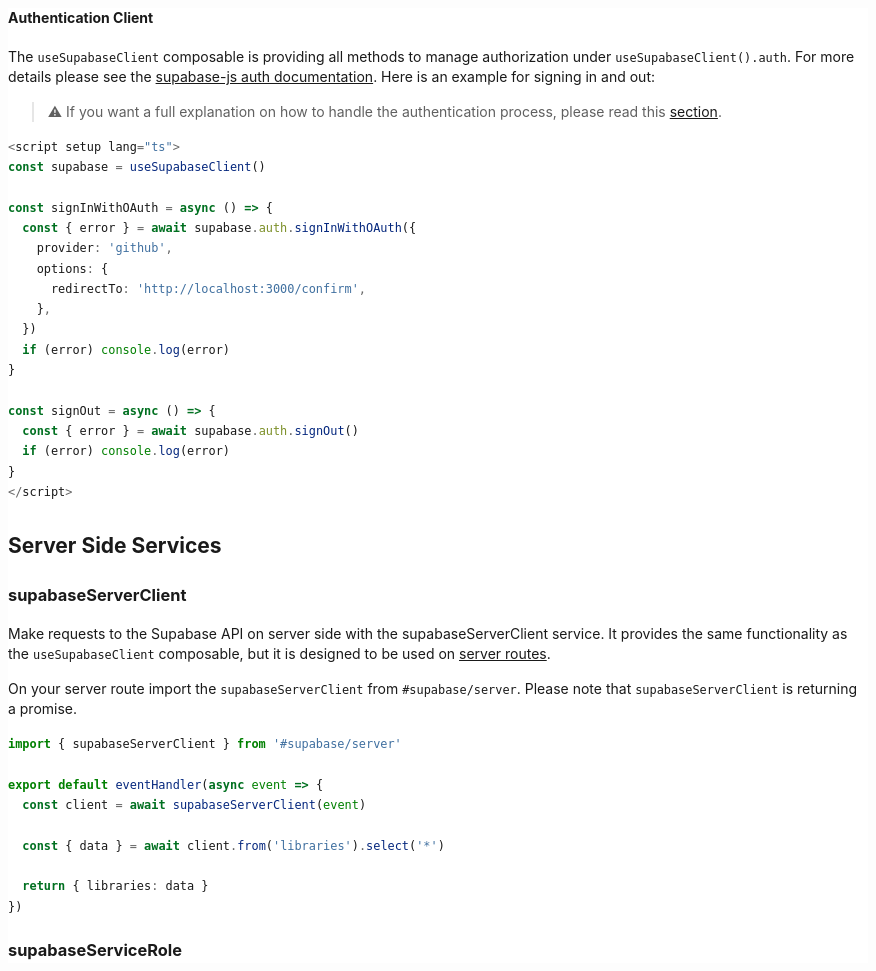 #### Authentication Client

The `useSupabaseClient` composable is providing all methods to manage authorization under `useSupabaseClient().auth`. For more details please see the [supabase-js auth documentation](https://supabase.com/docs/reference/javascript/auth-api). Here is an example for signing in and out:

> ⚠️ If you want a full explanation on how to handle the authentication process, please read this [section](#authentication).

```ts
<script setup lang="ts">
const supabase = useSupabaseClient()

const signInWithOAuth = async () => {
  const { error } = await supabase.auth.signInWithOAuth({
    provider: 'github',
    options: {
      redirectTo: 'http://localhost:3000/confirm',
    },
  })
  if (error) console.log(error)
}

const signOut = async () => {
  const { error } = await supabase.auth.signOut()
  if (error) console.log(error)
}
</script>
```

## Server Side Services

### supabaseServerClient

Make requests to the Supabase API on server side with the supabaseServerClient service. It provides the same functionality as the `useSupabaseClient` composable, but it is designed to be used on [server routes](https://nuxt.com/docs/guide/directory-structure/server#server-routes).

On your server route import the `supabaseServerClient` from `#supabase/server`. Please note that `supabaseServerClient` is returning a promise.

```ts [server/api/libraries.ts]
import { supabaseServerClient } from '#supabase/server'

export default eventHandler(async event => {
  const client = await supabaseServerClient(event)

  const { data } = await client.from('libraries').select('*')

  return { libraries: data }
})
```

### supabaseServiceRole
